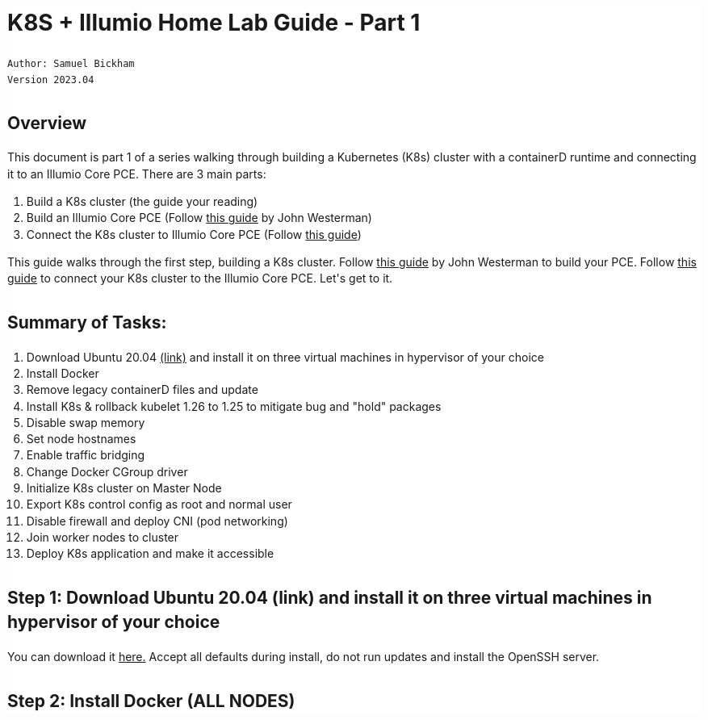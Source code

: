 
# K8S + Illumio Home Lab Guide - Part 1

```
Author: Samuel Bickham
Version 2023.04

```

## Overview

This document is part 1 of a series walking through building a Kubernetes (K8s) cluster with a containerD runtime and connecting it to an Illumio Core PCE. There are 3 main parts:
1. Build a K8s cluster (the guide your reading)
2. Build an Illumio Core PCE (Follow <a href="https://github.com/johnwesterman/illumio_core/blob/cliffnotes_2022.08/README.md">this guide</a> by John Westerman)
3. Connect the K8s cluster to Illumio Core PCE  (Follow <a href="https://github.com/samuelbickham/K8s-lab/blob/main/K8S_to_PCE.md">this guide</a>)

This guide walks through the first step, building a K8s cluster. Follow <a href="https://github.com/johnwesterman/illumio_core/blob/cliffnotes_2022.08/README.md">this guide</a> by John Westerman to build your PCE. Follow <a href="https://github.com/samuelbickham/K8s-lab/blob/main/K8S_to_PCE.md">this guide</a> to connect your K8s cluster to the Illumio Core PCE. Let's get to it. 


## Summary of Tasks:

1. Download Ubuntu 20.04  <a href="https://www.linuxvmimages.com/images/ubuntuserver-2204/">(link)</a> and install it on three virtual machines in hypervisor of your choice
2. Install Docker 
3. Remove legacy containerD files and update
4. Install K8s & rollback kubelet 1.26 to 1.25 to mitigate bug and "hold" packages
5. Disable swap memory 
6. Set node hostnames
7. Enable traffic bridging
8. Change Docker CGroup driver
9. Initialize K8s cluster on Master Node
10. Export K8s control config as root and normal user
11. Disable firewall and deploy CNI (pod networking)
12. Join worker nodes to cluster
13. Deploy K8s application and make it accessible


## Step 1: Download Ubuntu 20.04 (link) and install it on three virtual machines in hypervisor of your choice

You can download it <a href="https://www.linuxvmimages.com/images/ubuntuserver-2204/">here.</a> Accept all defaults during install, do not run updates and install the OpenSSH server. 


## Step 2: Install Docker (ALL NODES)
